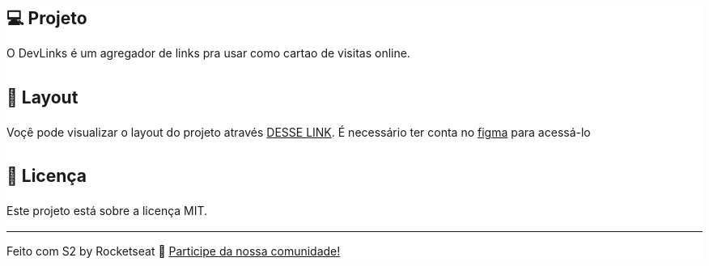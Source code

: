 ## 💻 Projeto

O DevLinks é um agregador de links pra usar como cartao de visitas online.

## 🔖 Layout

Voçê pode visualizar o layout do projeto através [DESSE LINK](<https://www.figma.com/file/w1LNB9RBisVJ7JMTeZi3QG/DevLinks-%E2%80%A2-Projeto-Discover-(Community)-(Copy)?type=design&node-id=10-620&mode=design&t=ZqFVEfrYfPPpy4oG-0>). É necessário ter conta no [figma](https://figma.com) para acessá-lo

## 📝 Licença

Este projeto está sobre a licença MIT.

---

Feito com S2 by Rocketseat :wave: [Participe da nossa comunidade!](https://www.discord.gg/rocketseat)
